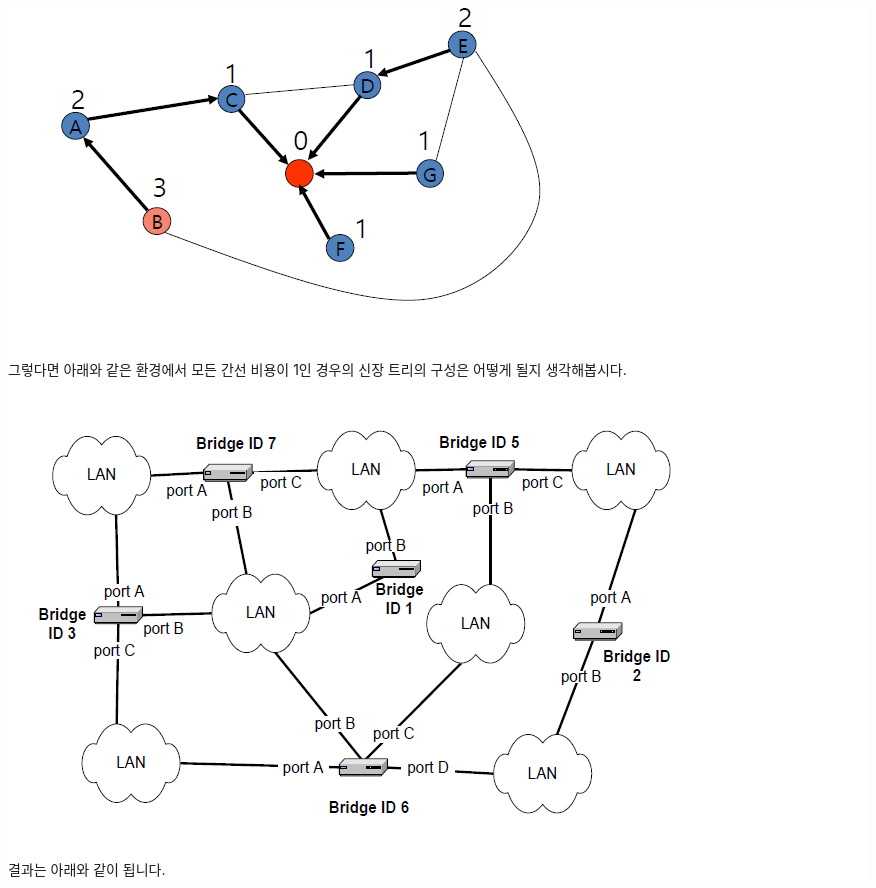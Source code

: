 ![4](/assets/img/res/2018-network/2/b4.png)

그렇다면 아래와 같은 환경에서 모든 간선 비용이 1인 경우의 신장 트리의 구성은 어떻게 될지 생각해봅시다.

![spanq](/assets/img/res/2018-network/2/spanq.png)

결과는 아래와 같이 됩니다.
